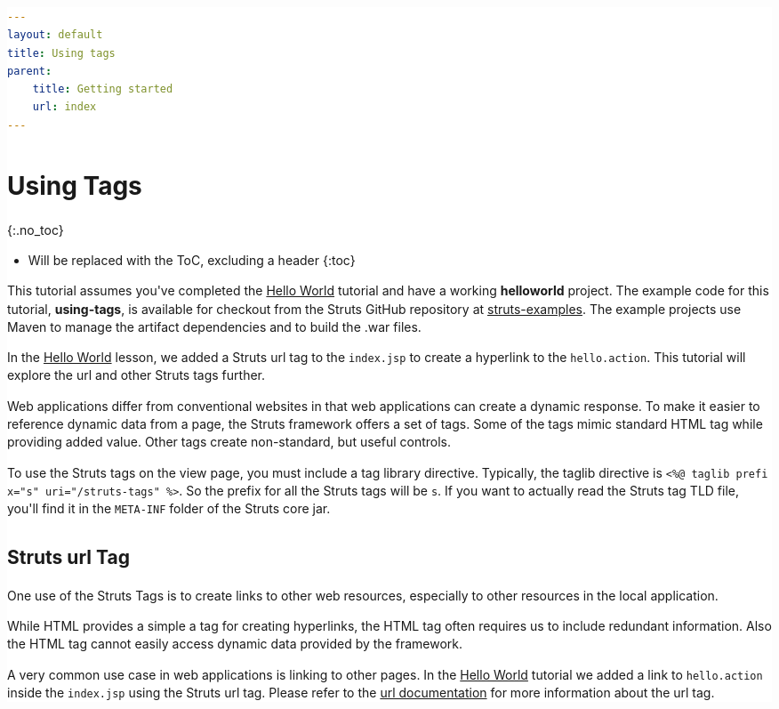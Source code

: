 ```yaml
---
layout: default
title: Using tags
parent:
    title: Getting started
    url: index
---
```


# Using Tags
{:.no_toc}

* Will be replaced with the ToC, excluding a header
{:toc}

This tutorial assumes you've completed the [Hello World](hello-world-using-struts) tutorial and have a working **helloworld** project.
The example code for this tutorial, **using-tags**, is available for checkout from the Struts GitHub repository 
at [struts-examples](https://github.com/apache/struts-examples). The example projects use Maven to manage the artifact dependencies and to build the .war files.

In the [Hello World](hello-world-using-struts) lesson, we added a Struts url tag to the `index.jsp` to create 
a hyperlink to the `hello.action`. This tutorial will explore the url and other Struts tags further.

Web applications differ from conventional websites in that web applications can create a dynamic response. To make it 
easier to reference dynamic data from a page, the Struts framework offers a set of tags. Some of the tags mimic standard 
HTML tag while providing added value. Other tags create non-standard, but useful controls.

To use the Struts tags on the view page, you must include a tag library directive. Typically, the taglib directive 
is `<%@ taglib prefix="s" uri="/struts-tags" %>`. So the prefix for all the Struts tags will be `s`. 
If you want to actually read the Struts tag TLD file, you'll find it in the `META-INF` folder of the Struts core jar.

## Struts url Tag

One use of the Struts Tags is to create links to other web resources, especially to other resources in the local application.

While HTML provides a simple a tag for creating hyperlinks, the HTML tag often requires us to include redundant information. 
Also the HTML tag cannot easily access dynamic data provided by the framework.

A very common use case in web applications is linking to other pages. In the [Hello World](hello-world-using-struts) 
tutorial we added a link to `hello.action` inside the `index.jsp` using the Struts url tag. Please refer 
to the [url documentation](../tag-developers/url-tag) for more information about the url tag.
